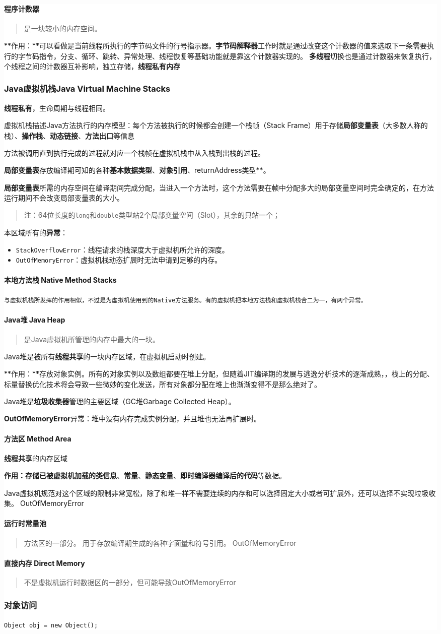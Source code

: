 #### 程序计数器
>是一块较小的内存空间。

**作用：**可以看做是当前线程所执行的字节码文件的行号指示器。**字节码解释器**工作时就是通过改变这个计数器的值来选取下一条需要执行的字节码指令，分支、循环、跳转、异常处理、线程恢复等基础功能就是靠这个计数器实现的。
**多线程**切换也是通过计数器来恢复执行，个线程之间的计数器互补影响，独立存储，**线程私有内存**
### Java虚拟机栈Java Virtual Machine Stacks
**线程私有**，生命周期与线程相同。

虚拟机栈描述Java方法执行的内存模型：每个方法被执行的时候都会创建一个栈帧（Stack Frame）用于存储**局部变量表**（大多数人称的栈）、**操作栈**、**动态链接**、**方法出口**等信息

方法被调用直到执行完成的过程就对应一个栈帧在虚拟机栈中从入栈到出栈的过程。

**局部变量表**存放编译期可知的各种**基本数据类型**、**对象引用**、returnAddress类型**。

**局部变量表**所需的内存空间在编译期间完成分配，当进入一个方法时，这个方法需要在帧中分配多大的局部变量空间时完全确定的，在方法运行期间不会改变局部变量表的大小。

>注：64位长度的`long`和`double`类型站2个局部变量空间（Slot），其余的只站一个；

本区域所有的**异常**：

- `StackOverflowError`：线程请求的栈深度大于虚拟机所允许的深度。
- `OutOfMemoryError`：虚拟机栈动态扩展时无法申请到足够的内存。

#### 本地方法栈 Native Method Stacks
	与虚拟机栈所发挥的作用相似，不过是为虚拟机使用到的Native方法服务。有的虚拟机把本地方法栈和虚拟机栈合二为一，有两个异常。

#### Java堆 Java Heap
>是Java虚拟机所管理的内存中最大的一块。

Java堆是被所有**线程共享**的一块内存区域，在虚拟机启动时创建。

**作用：**存放对象实例。所有的对象实例以及数组都要在堆上分配，但随着JIT编译期的发展与逃逸分析技术的逐渐成熟，，栈上的分配、标量替换优化技术将会导致一些微妙的变化发送，所有对象都分配在堆上也渐渐变得不是那么绝对了。

Java堆是**垃圾收集器**管理的主要区域（GC堆Garbage Collected Heap）。

**OutOfMemoryError**异常：堆中没有内存完成实例分配，并且堆也无法再扩展时。
#### 方法区 Method Area
**线程共享**的内存区域

**作用：**存储已被虚拟机加载的**类信息**、**常量**、**静态变量**、**即时编译器编译后的代码**等数据。

Java虚拟机规范对这个区域的限制非常宽松，除了和堆一样不需要连续的内存和可以选择固定大小或者可扩展外，还可以选择不实现垃圾收集。
OutOfMemoryError
#### 运行时常量池
>方法区的一部分。
>用于存放编译期生成的各种字面量和符号引用。
>OutOfMemoryError
#### 直接内存 Direct Memory
>不是虚拟机运行时数据区的一部分，但可能导致OutOfMemoryError

### 对象访问
`Object obj = new Object();`
